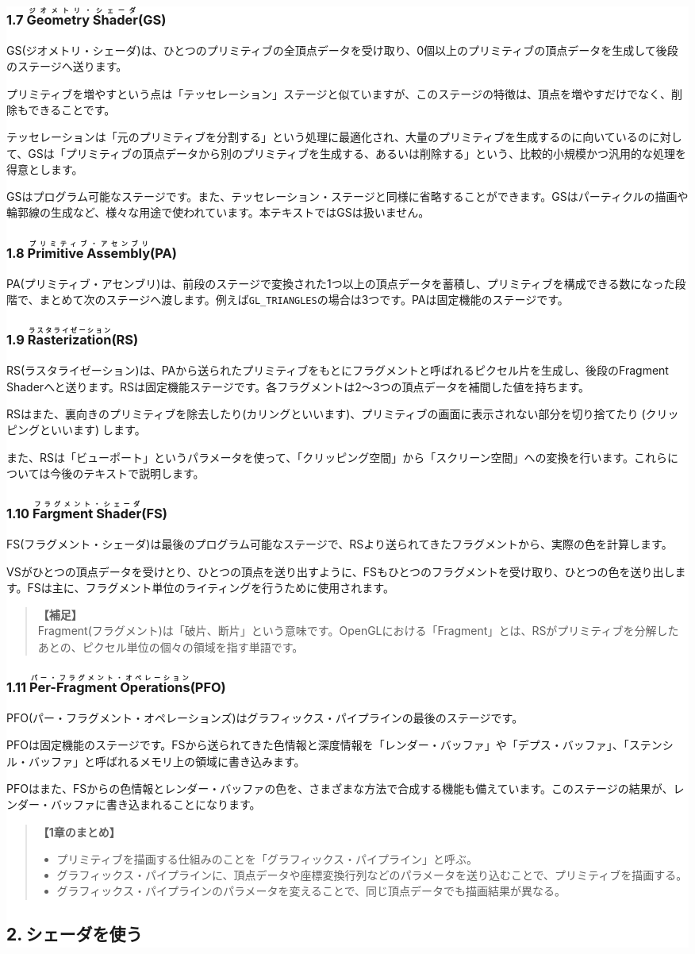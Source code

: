 ### 1.7 <ruby>Geometry Shader<rt>ジオメトリ・シェーダ</rt>(GS)

GS(ジオメトリ・シェーダ)は、ひとつのプリミティブの全頂点データを受け取り、0個以上のプリミティブの頂点データを生成して後段のステージへ送ります。

プリミティブを増やすという点は「テッセレーション」ステージと似ていますが、このステージの特徴は、頂点を増やすだけでなく、削除もできることです。

テッセレーションは「元のプリミティブを分割する」という処理に最適化され、大量のプリミティブを生成するのに向いているのに対して、GSは「プリミティブの頂点データから別のプリミティブを生成する、あるいは削除する」という、比較的小規模かつ汎用的な処理を得意とします。

GSはプログラム可能なステージです。また、テッセレーション・ステージと同様に省略することができます。GSはパーティクルの描画や輪郭線の生成など、様々な用途で使われています。本テキストではGSは扱いません。

### 1.8 <ruby>Primitive Assembly<rt>プリミティブ・アセンブリ</rt></ruby>(PA)

PA(プリミティブ・アセンブリ)は、前段のステージで変換された1つ以上の頂点データを蓄積し、プリミティブを構成できる数になった段階で、まとめて次のステージへ渡します。例えば`GL_TRIANGLES`の場合は3つです。PAは固定機能のステージです。

### 1.9 <ruby>Rasterization<rt>ラスタライゼーション</rt></ruby>(RS)

RS(ラスタライゼーション)は、PAから送られたプリミティブをもとにフラグメントと呼ばれるピクセル片を生成し、後段のFragment Shaderへと送ります。RSは固定機能ステージです。各フラグメントは2～3つの頂点データを補間した値を持ちます。

RSはまた、裏向きのプリミティブを除去したり(カリングといいます)、プリミティブの画面に表示されない部分を切り捨てたり (クリッピングといいます) します。

また、RSは「ビューポート」というパラメータを使って、「クリッピング空間」から「スクリーン空間」への変換を行います。これらについては今後のテキストで説明します。

### 1.10 <ruby>Fargment Shader<rt>フラグメント・シェーダ</rt></ruby>(FS)

FS(フラグメント・シェーダ)は最後のプログラム可能なステージで、RSより送られてきたフラグメントから、実際の色を計算します。

VSがひとつの頂点データを受けとり、ひとつの頂点を送り出すように、FSもひとつのフラグメントを受け取り、ひとつの色を送り出します。FSは主に、フラグメント単位のライティングを行うために使用されます。

>**【補足】**<br>
>Fragment(フラグメント)は「破片、断片」という意味です。OpenGLにおける「Fragment」とは、RSがプリミティブを分解したあとの、ピクセル単位の個々の領域を指す単語です。

### 1.11 <ruby>Per-Fragment Operations<rt>パー・フラグメント・オペレーション</rt></ruby>(PFO)

PFO(パー・フラグメント・オペレーションズ)はグラフィックス・パイプラインの最後のステージです。

PFOは固定機能のステージです。FSから送られてきた色情報と深度情報を「レンダー・バッファ」や「デプス・バッファ」、「ステンシル・バッファ」と呼ばれるメモリ上の領域に書き込みます。

PFOはまた、FSからの色情報とレンダー・バッファの色を、さまざまな方法で合成する機能も備えています。このステージの結果が、レンダー・バッファに書き込まれることになります。

>**【1章のまとめ】**<br>
>
>* プリミティブを描画する仕組みのことを「グラフィックス・パイプライン」と呼ぶ。
>* グラフィックス・パイプラインに、頂点データや座標変換行列などのパラメータを送り込むことで、プリミティブを描画する。
>* グラフィックス・パイプラインのパラメータを変えることで、同じ頂点データでも描画結果が異なる。

<div style="page-break-after: always"></div>

## 2. シェーダを使う
